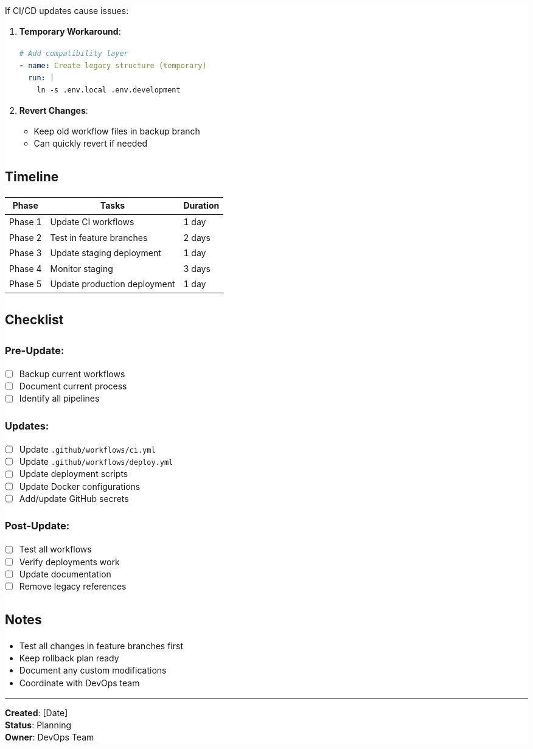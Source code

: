 If CI/CD updates cause issues:

1. **Temporary Workaround**:
   ```yaml
   # Add compatibility layer
   - name: Create legacy structure (temporary)
     run: |
       ln -s .env.local .env.development
   ```

2. **Revert Changes**:
   - Keep old workflow files in backup branch
   - Can quickly revert if needed

## Timeline

| Phase | Tasks | Duration |
|-------|-------|----------|
| Phase 1 | Update CI workflows | 1 day |
| Phase 2 | Test in feature branches | 2 days |
| Phase 3 | Update staging deployment | 1 day |
| Phase 4 | Monitor staging | 3 days |
| Phase 5 | Update production deployment | 1 day |

## Checklist

### Pre-Update:
- [ ] Backup current workflows
- [ ] Document current process
- [ ] Identify all pipelines

### Updates:
- [ ] Update `.github/workflows/ci.yml`
- [ ] Update `.github/workflows/deploy.yml`
- [ ] Update deployment scripts
- [ ] Update Docker configurations
- [ ] Add/update GitHub secrets

### Post-Update:
- [ ] Test all workflows
- [ ] Verify deployments work
- [ ] Update documentation
- [ ] Remove legacy references

## Notes

- Test all changes in feature branches first
- Keep rollback plan ready
- Document any custom modifications
- Coordinate with DevOps team

---

**Created**: [Date]  
**Status**: Planning  
**Owner**: DevOps Team